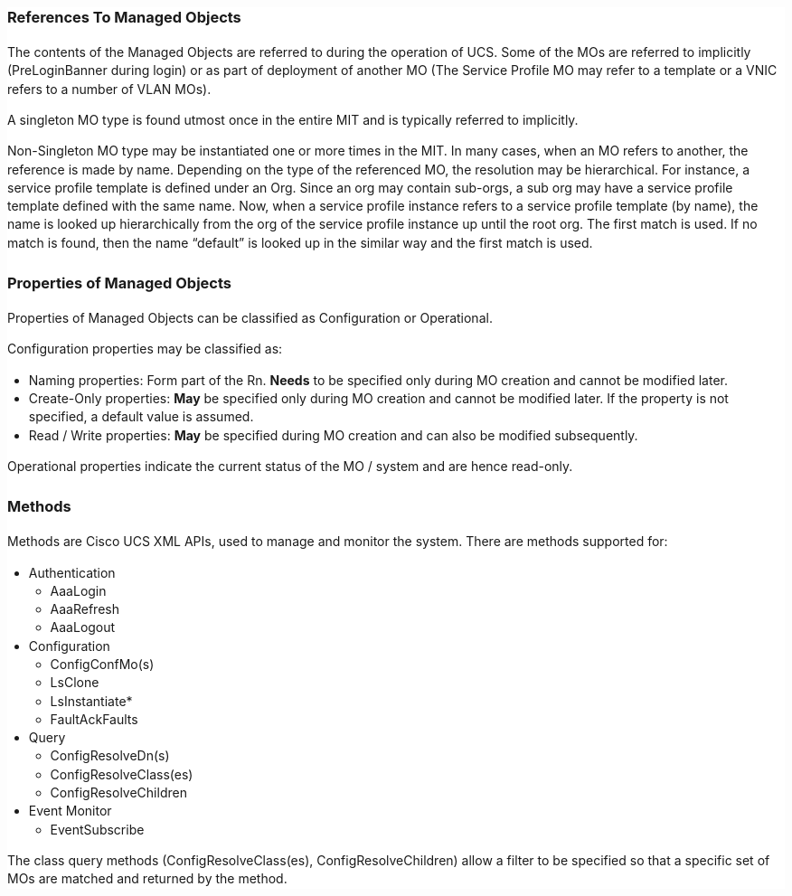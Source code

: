 
### References To Managed Objects

The contents of the Managed Objects are referred to during the operation of UCS. Some of the MOs are referred to implicitly (PreLoginBanner during login) or as part of deployment of another MO (The Service Profile MO may refer to a template or a VNIC refers to a number of VLAN MOs).

A singleton MO type is found utmost once in the entire MIT and is typically referred to implicitly.

Non-Singleton MO type may be instantiated one or more times in the MIT. In many cases, when an MO refers to another, the reference is made by name. Depending on the type of the referenced MO, the resolution may be hierarchical. For instance, a service profile template is defined under an Org. Since an org may contain sub-orgs, a sub org may have a service profile template defined with the same name. Now, when a service profile instance refers to a service profile template (by name), the name is looked up hierarchically from the org of the service profile instance up until the root org. The first match is used. If no match is found, then the name “default” is looked up in the similar way and the first match is used.

### Properties of Managed Objects

Properties of Managed Objects can be classified as Configuration or Operational.

Configuration properties may be classified as:

* Naming properties: Form part of the Rn. **Needs** to be specified only during MO creation and cannot be modified later.
* Create-Only properties: **May** be specified only during MO creation and cannot be modified later. If the property is not specified, a default value is assumed.
* Read / Write properties: **May** be specified during MO creation and can also be modified subsequently.

Operational properties indicate the current status of the MO / system and are hence read-only.

### Methods
Methods are Cisco UCS XML APIs, used to manage and monitor the system. There are methods supported for:

* Authentication
	* AaaLogin
	* AaaRefresh
	* AaaLogout
* Configuration
	* ConfigConfMo(s)
	* LsClone
	* LsInstantiate*
	* FaultAckFaults
* Query
	* ConfigResolveDn(s)
	* ConfigResolveClass(es)
	* ConfigResolveChildren
* Event Monitor
	* EventSubscribe

The class query methods (ConfigResolveClass(es), ConfigResolveChildren) allow a filter to be specified so that a specific set of MOs are matched and returned by the method.
